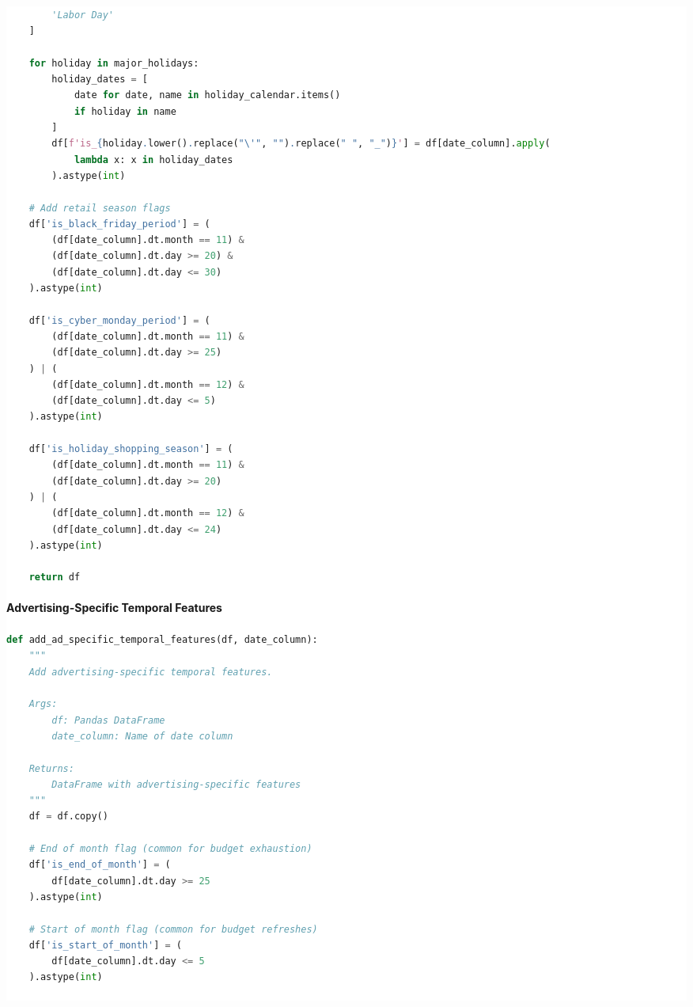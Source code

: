 ```python
        'Labor Day'
    ]
    
    for holiday in major_holidays:
        holiday_dates = [
            date for date, name in holiday_calendar.items()
            if holiday in name
        ]
        df[f'is_{holiday.lower().replace("\'", "").replace(" ", "_")}'] = df[date_column].apply(
            lambda x: x in holiday_dates
        ).astype(int)
    
    # Add retail season flags
    df['is_black_friday_period'] = (
        (df[date_column].dt.month == 11) & 
        (df[date_column].dt.day >= 20) & 
        (df[date_column].dt.day <= 30)
    ).astype(int)
    
    df['is_cyber_monday_period'] = (
        (df[date_column].dt.month == 11) & 
        (df[date_column].dt.day >= 25)
    ) | (
        (df[date_column].dt.month == 12) & 
        (df[date_column].dt.day <= 5)
    ).astype(int)
    
    df['is_holiday_shopping_season'] = (
        (df[date_column].dt.month == 11) & 
        (df[date_column].dt.day >= 20)
    ) | (
        (df[date_column].dt.month == 12) & 
        (df[date_column].dt.day <= 24)
    ).astype(int)
    
    return df
```

#### Advertising-Specific Temporal Features

```python
def add_ad_specific_temporal_features(df, date_column):
    """
    Add advertising-specific temporal features.
    
    Args:
        df: Pandas DataFrame
        date_column: Name of date column
        
    Returns:
        DataFrame with advertising-specific features
    """
    df = df.copy()
    
    # End of month flag (common for budget exhaustion)
    df['is_end_of_month'] = (
        df[date_column].dt.day >= 25
    ).astype(int)
    
    # Start of month flag (common for budget refreshes)
    df['is_start_of_month'] = (
        df[date_column].dt.day <= 5
    ).astype(int)
    
```